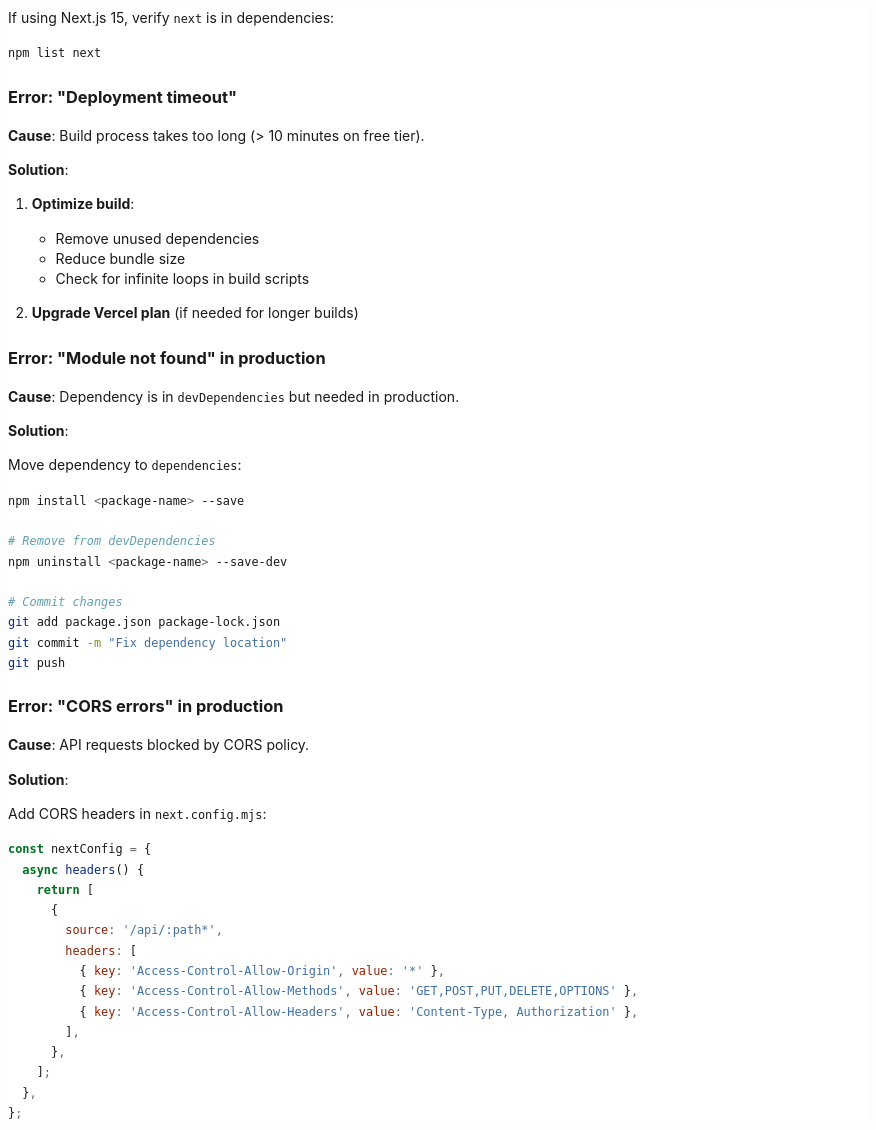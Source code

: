 If using Next.js 15, verify `next` is in dependencies:
```bash
npm list next
```

### Error: "Deployment timeout"

**Cause**: Build process takes too long (> 10 minutes on free tier).

**Solution**:

1. **Optimize build**:
   - Remove unused dependencies
   - Reduce bundle size
   - Check for infinite loops in build scripts

2. **Upgrade Vercel plan** (if needed for longer builds)

### Error: "Module not found" in production

**Cause**: Dependency is in `devDependencies` but needed in production.

**Solution**:

Move dependency to `dependencies`:
```bash
npm install <package-name> --save

# Remove from devDependencies
npm uninstall <package-name> --save-dev

# Commit changes
git add package.json package-lock.json
git commit -m "Fix dependency location"
git push
```

### Error: "CORS errors" in production

**Cause**: API requests blocked by CORS policy.

**Solution**:

Add CORS headers in `next.config.mjs`:
```javascript
const nextConfig = {
  async headers() {
    return [
      {
        source: '/api/:path*',
        headers: [
          { key: 'Access-Control-Allow-Origin', value: '*' },
          { key: 'Access-Control-Allow-Methods', value: 'GET,POST,PUT,DELETE,OPTIONS' },
          { key: 'Access-Control-Allow-Headers', value: 'Content-Type, Authorization' },
        ],
      },
    ];
  },
};
```
